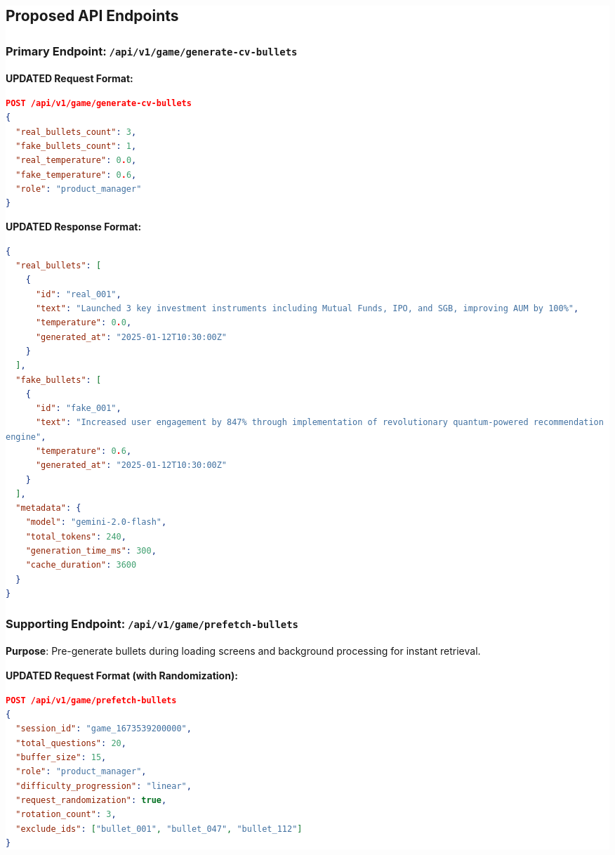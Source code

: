 ## Proposed API Endpoints

### Primary Endpoint: `/api/v1/game/generate-cv-bullets`

**UPDATED Request Format:**
```json
POST /api/v1/game/generate-cv-bullets
{
  "real_bullets_count": 3,
  "fake_bullets_count": 1,
  "real_temperature": 0.0,
  "fake_temperature": 0.6,
  "role": "product_manager"
}
```

**UPDATED Response Format:**
```json
{
  "real_bullets": [
    {
      "id": "real_001",
      "text": "Launched 3 key investment instruments including Mutual Funds, IPO, and SGB, improving AUM by 100%",
      "temperature": 0.0,
      "generated_at": "2025-01-12T10:30:00Z"
    }
  ],
  "fake_bullets": [
    {
      "id": "fake_001", 
      "text": "Increased user engagement by 847% through implementation of revolutionary quantum-powered recommendation engine",
      "temperature": 0.6,
      "generated_at": "2025-01-12T10:30:00Z"
    }
  ],
  "metadata": {
    "model": "gemini-2.0-flash",
    "total_tokens": 240,
    "generation_time_ms": 300,
    "cache_duration": 3600
  }
}
```

### Supporting Endpoint: `/api/v1/game/prefetch-bullets`

**Purpose**: Pre-generate bullets during loading screens and background processing for instant retrieval.

**UPDATED Request Format (with Randomization):**
```json
POST /api/v1/game/prefetch-bullets
{
  "session_id": "game_1673539200000",
  "total_questions": 20,
  "buffer_size": 15,
  "role": "product_manager",
  "difficulty_progression": "linear",
  "request_randomization": true,
  "rotation_count": 3,
  "exclude_ids": ["bullet_001", "bullet_047", "bullet_112"]
}
```